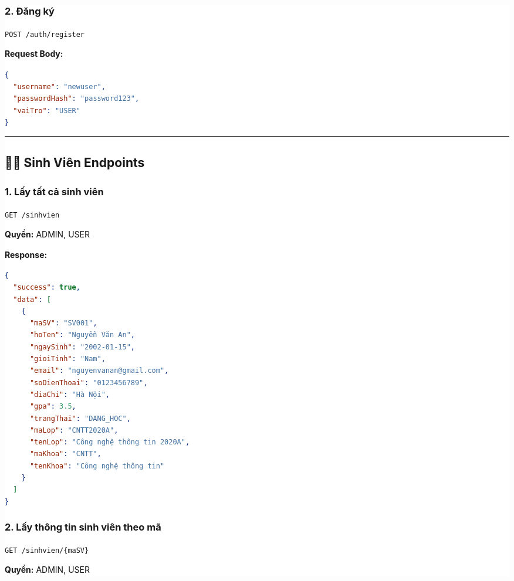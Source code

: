 ### 2. Đăng ký
```http
POST /auth/register
```

**Request Body:**
```json
{
  "username": "newuser",
  "passwordHash": "password123",
  "vaiTro": "USER"
}
```

---

## 👨‍🎓 Sinh Viên Endpoints

### 1. Lấy tất cả sinh viên
```http
GET /sinhvien
```
**Quyền:** ADMIN, USER

**Response:**
```json
{
  "success": true,
  "data": [
    {
      "maSV": "SV001",
      "hoTen": "Nguyễn Văn An",
      "ngaySinh": "2002-01-15",
      "gioiTinh": "Nam",
      "email": "nguyenvanan@gmail.com",
      "soDienThoai": "0123456789",
      "diaChi": "Hà Nội",
      "gpa": 3.5,
      "trangThai": "DANG_HOC",
      "maLop": "CNTT2020A",
      "tenLop": "Công nghệ thông tin 2020A",
      "maKhoa": "CNTT",
      "tenKhoa": "Công nghệ thông tin"
    }
  ]
}
```

### 2. Lấy thông tin sinh viên theo mã
```http
GET /sinhvien/{maSV}
```
**Quyền:** ADMIN, USER
